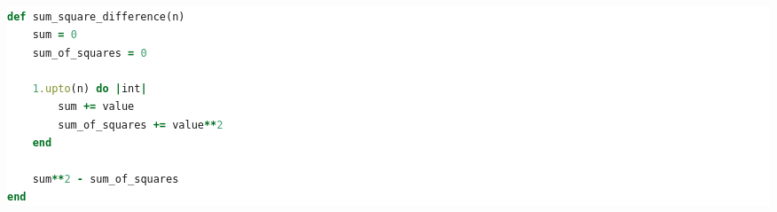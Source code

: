 ```ruby
def sum_square_difference(n)
    sum = 0
    sum_of_squares = 0

    1.upto(n) do |int|
        sum += value
        sum_of_squares += value**2
    end

    sum**2 - sum_of_squares
end
```
